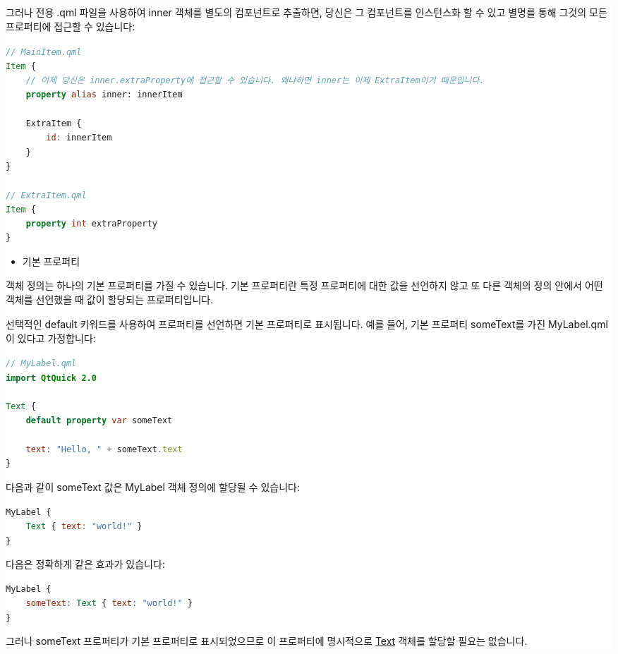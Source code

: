 그러나 전용 .qml 파일을 사용하여 inner 객체를 별도의 컴포넌트로 추출하면, 당신은 그 컴포넌트를 인스턴스화 할 수 있고 별명를 통해 그것의 모든 프로퍼티에 접근할 수 있습니다:

```qml
// MainItem.qml
Item {
    // 이제 당신은 inner.extraProperty에 접근할 수 있습니다. 왜냐하면 inner는 이제 ExtraItem이기 때문입니다.
    property alias inner: innerItem

    ExtraItem {
        id: innerItem
    }
}

// ExtraItem.qml
Item {
    property int extraProperty
}
```

* 기본 프로퍼티

객체 정의는 하나의 기본 프로퍼티를 가질 수 있습니다. 기본 프로퍼티란 특정 프로퍼티에 대한 값을 선언하지 않고 또 다른 객체의 정의 안에서 어떤 객체를 선언했을 때 값이 할당되는 프로퍼티입니다.

선택적인 default 키워드를 사용하여 프로퍼티를 선언하면 기본 프로퍼티로 표시됩니다. 예를 들어, 기본 프로퍼티 someText를 가진 MyLabel.qml이 있다고 가정합니다:

```qml
// MyLabel.qml
import QtQuick 2.0

Text {
    default property var someText

    text: "Hello, " + someText.text
}
```

다음과 같이 someText 값은 MyLabel 객체 정의에 할당될 수 있습니다:

```qml
MyLabel {
    Text { text: "world!" }
}
```

다음은 정확하게 같은 효과가 있습니다:

```qml
MyLabel {
    someText: Text { text: "world!" }
}
```

그러나 someText 프로퍼티가 기본 프로퍼티로 표시되었으므로 이 프로퍼티에 명시적으로 [Text](https://doc.qt.io/qt-6/qml-qtquick-text.html) 객체를 할당할 필요는 없습니다.
